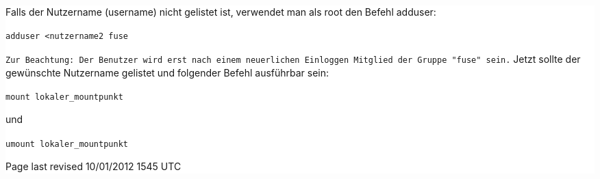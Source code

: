 Falls der Nutzername (username) nicht gelistet ist, verwendet man als root den Befehl adduser:

~~~
adduser <nutzername2 fuse
~~~

`Zur Beachtung: Der Benutzer wird erst nach einem neuerlichen Einloggen Mitglied der Gruppe "fuse" sein.` Jetzt sollte der gewünschte Nutzername gelistet und folgender Befehl ausführbar sein:

~~~
mount lokaler_mountpunkt
~~~

und

~~~
umount lokaler_mountpunkt
~~~

<div id="rev">Page last revised 10/01/2012 1545 UTC</div>
